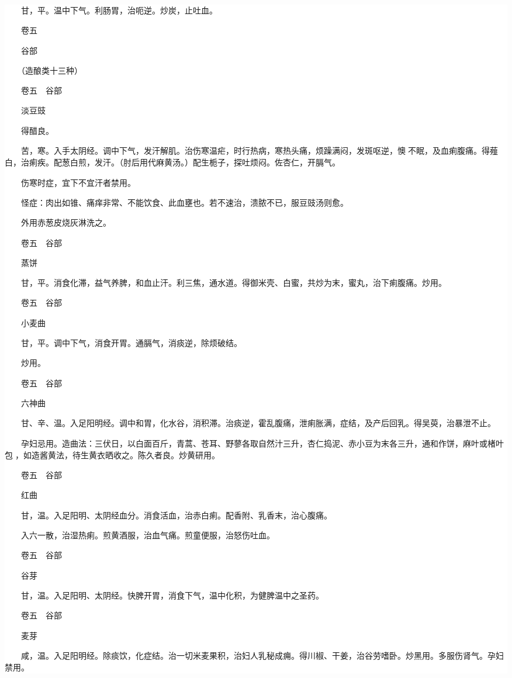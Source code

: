 　　甘，平。温中下气。利肠胃，治呃逆。炒炭，止吐血。

　　卷五

　　谷部

　　（造酿类十三种）

　　卷五　谷部

　　淡豆豉

　　得醋良。

　　苦，寒。入手太阴经。调中下气，发汗解肌。治伤寒温疟，时行热病，寒热头痛，烦躁满闷，发斑呕逆，懊 不眠，及血痢腹痛。得薤白，治痢疾。配葱白煎，发汗。（肘后用代麻黄汤。）配生栀子，探吐烦闷。佐杏仁，开膈气。

　　伤寒时症，宜下不宜汗者禁用。

　　怪症：肉出如锥、痛痒非常、不能饮食、此血壅也。若不速治，溃脓不已，服豆豉汤则愈。

　　外用赤葱皮烧灰淋洗之。

　　卷五　谷部

　　蒸饼

　　甘，平。消食化滞，益气养脾，和血止汗。利三焦，通水道。得御米壳、白蜜，共炒为末，蜜丸，治下痢腹痛。炒用。

　　卷五　谷部

　　小麦曲

　　甘，平。调中下气，消食开胃。通膈气，消痰逆，除烦破结。

　　炒用。

　　卷五　谷部

　　六神曲

　　甘、辛、温。入足阳明经。调中和胃，化水谷，消积滞。治痰逆，霍乱腹痛，泄痢胀满，症结，及产后回乳。得吴萸，治暴泄不止。

　　孕妇忌用。造曲法：三伏日，以白面百斤，青蒿、苍耳、野蓼各取自然汁三升，杏仁捣泥、赤小豆为末各三升，通和作饼，麻叶或楮叶包 ，如造酱黄法，待生黄衣晒收之。陈久者良。炒黄研用。

　　卷五　谷部

　　红曲

　　甘，温。入足阳明、太阴经血分。消食活血，治赤白痢。配香附、乳香末，治心腹痛。

　　入六一散，治湿热痢。煎黄酒服，治血气痛。煎童便服，治怒伤吐血。

　　卷五　谷部

　　谷芽

　　甘，温。入足阳明、太阴经。快脾开胃，消食下气，温中化积，为健脾温中之圣药。

　　卷五　谷部

　　麦芽

　　咸，温。入足阳明经。除痰饮，化症结。治一切米麦果积，治妇人乳秘成痈。得川椒、干姜，治谷劳嗜卧。炒黑用。多服伤肾气。孕妇禁用。
